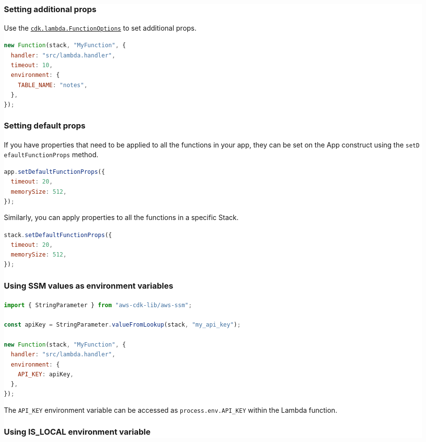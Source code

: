 ### Setting additional props

Use the [`cdk.lambda.FunctionOptions`](https://docs.aws.amazon.com/cdk/api/v2/docs/aws-cdk-lib.aws_lambda.FunctionOptions.html) to set additional props.

```js
new Function(stack, "MyFunction", {
  handler: "src/lambda.handler",
  timeout: 10,
  environment: {
    TABLE_NAME: "notes",
  },
});
```

### Setting default props

If you have properties that need to be applied to all the functions in your app, they can be set on the App construct using the `setDefaultFunctionProps` method.

```js
app.setDefaultFunctionProps({
  timeout: 20,
  memorySize: 512,
});
```

Similarly, you can apply properties to all the functions in a specific Stack.

```js
stack.setDefaultFunctionProps({
  timeout: 20,
  memorySize: 512,
});
```

### Using SSM values as environment variables

```js
import { StringParameter } from "aws-cdk-lib/aws-ssm";

const apiKey = StringParameter.valueFromLookup(stack, "my_api_key");

new Function(stack, "MyFunction", {
  handler: "src/lambda.handler",
  environment: {
    API_KEY: apiKey,
  },
});
```

The `API_KEY` environment variable can be accessed as `process.env.API_KEY` within the Lambda function.

### Using IS_LOCAL environment variable
